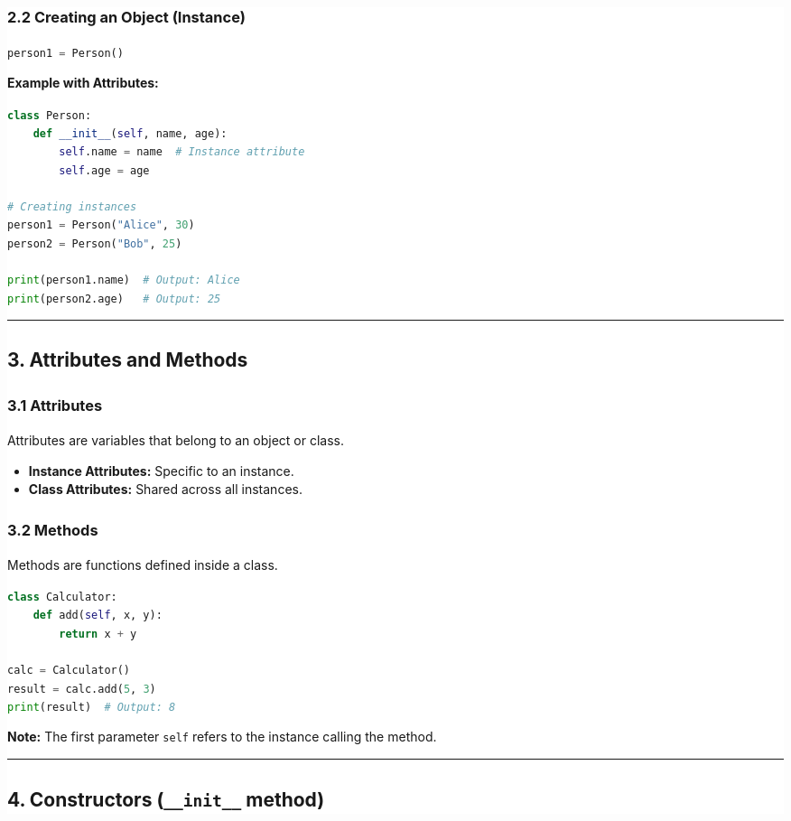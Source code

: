 ### 2.2 Creating an Object (Instance)

```python
person1 = Person()
```

**Example with Attributes:**

```python
class Person:
    def __init__(self, name, age):
        self.name = name  # Instance attribute
        self.age = age

# Creating instances
person1 = Person("Alice", 30)
person2 = Person("Bob", 25)

print(person1.name)  # Output: Alice
print(person2.age)   # Output: 25
```

---

<a name="3-attributes-and-methods"></a>
## 3. Attributes and Methods

### 3.1 Attributes

Attributes are variables that belong to an object or class.

- **Instance Attributes:** Specific to an instance.
- **Class Attributes:** Shared across all instances.

### 3.2 Methods

Methods are functions defined inside a class.

```python
class Calculator:
    def add(self, x, y):
        return x + y

calc = Calculator()
result = calc.add(5, 3)
print(result)  # Output: 8
```

**Note:** The first parameter `self` refers to the instance calling the method.

---

<a name="4-constructors"></a>
## 4. Constructors (`__init__` method)
